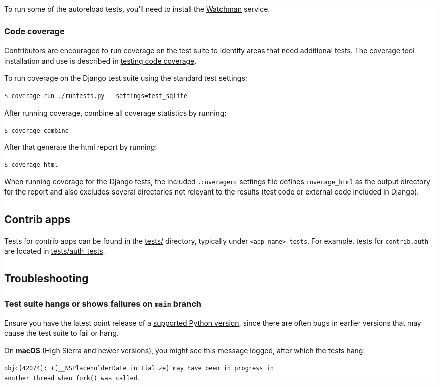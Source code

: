 To run some of the autoreload tests, you’ll need to install the
[Watchman](https://facebook.github.io/watchman/) service.

### Code coverage

Contributors are encouraged to run coverage on the test suite to identify areas
that need additional tests. The coverage tool installation and use is described
in [testing code coverage](../../../topics/testing/advanced.md#topics-testing-code-coverage).

To run coverage on the Django test suite using the standard test settings:

```console
$ coverage run ./runtests.py --settings=test_sqlite
```

After running coverage, combine all coverage statistics by running:

```console
$ coverage combine
```

After that generate the html report by running:

```console
$ coverage html
```

When running coverage for the Django tests, the included `.coveragerc`
settings file  defines `coverage_html` as the output directory for the report
and also excludes several directories not relevant to the results
(test code or external code included in Django).

<a id="contrib-apps"></a>

## Contrib apps

Tests for contrib apps can be found in the [tests/](https://github.com/django/django/blob/main/tests/) directory, typically
under `<app_name>_tests`. For example, tests for `contrib.auth` are located
in [tests/auth_tests](https://github.com/django/django/blob/main/tests/auth_tests).

<a id="troubleshooting-unit-tests"></a>

## Troubleshooting

### Test suite hangs or shows failures on `main` branch

Ensure you have the latest point release of a [supported Python version](../../../faq/install.md#faq-python-version-support), since there are often bugs in earlier versions
that may cause the test suite to fail or hang.

On **macOS** (High Sierra and newer versions), you might see this message
logged, after which the tests hang:

```pytb
objc[42074]: +[__NSPlaceholderDate initialize] may have been in progress in
another thread when fork() was called.
```
